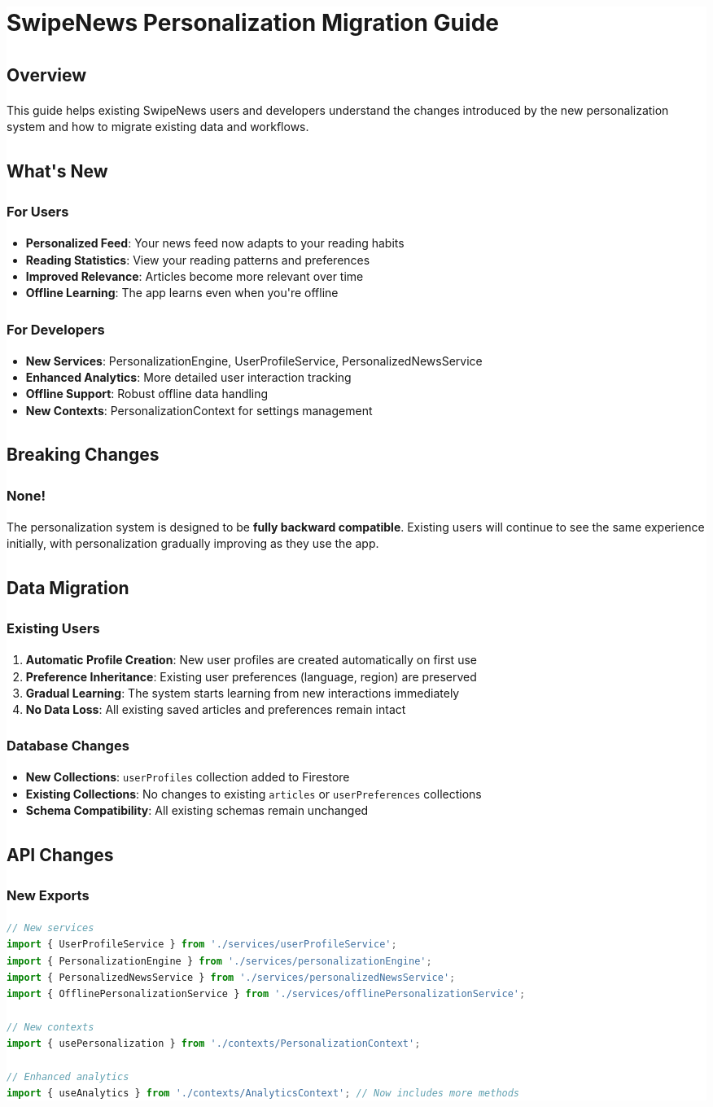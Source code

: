 # SwipeNews Personalization Migration Guide

## Overview

This guide helps existing SwipeNews users and developers understand the changes introduced by the new personalization system and how to migrate existing data and workflows.

## What's New

### For Users
- **Personalized Feed**: Your news feed now adapts to your reading habits
- **Reading Statistics**: View your reading patterns and preferences
- **Improved Relevance**: Articles become more relevant over time
- **Offline Learning**: The app learns even when you're offline

### For Developers
- **New Services**: PersonalizationEngine, UserProfileService, PersonalizedNewsService
- **Enhanced Analytics**: More detailed user interaction tracking
- **Offline Support**: Robust offline data handling
- **New Contexts**: PersonalizationContext for settings management

## Breaking Changes

### None!
The personalization system is designed to be **fully backward compatible**. Existing users will continue to see the same experience initially, with personalization gradually improving as they use the app.

## Data Migration

### Existing Users
1. **Automatic Profile Creation**: New user profiles are created automatically on first use
2. **Preference Inheritance**: Existing user preferences (language, region) are preserved
3. **Gradual Learning**: The system starts learning from new interactions immediately
4. **No Data Loss**: All existing saved articles and preferences remain intact

### Database Changes
- **New Collections**: `userProfiles` collection added to Firestore
- **Existing Collections**: No changes to existing `articles` or `userPreferences` collections
- **Schema Compatibility**: All existing schemas remain unchanged

## API Changes

### New Exports
```typescript
// New services
import { UserProfileService } from './services/userProfileService';
import { PersonalizationEngine } from './services/personalizationEngine';
import { PersonalizedNewsService } from './services/personalizedNewsService';
import { OfflinePersonalizationService } from './services/offlinePersonalizationService';

// New contexts
import { usePersonalization } from './contexts/PersonalizationContext';

// Enhanced analytics
import { useAnalytics } from './contexts/AnalyticsContext'; // Now includes more methods
```
